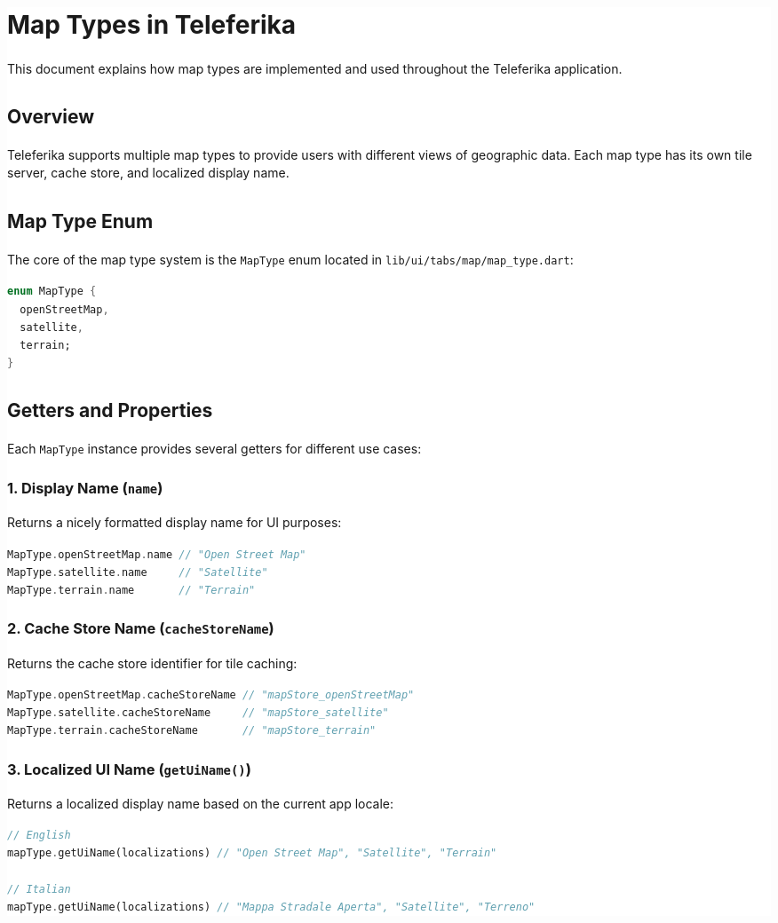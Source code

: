 # Map Types in Teleferika

This document explains how map types are implemented and used throughout the Teleferika application.

## Overview

Teleferika supports multiple map types to provide users with different views of geographic data. Each map type has its own tile server, cache store, and localized display name.

## Map Type Enum

The core of the map type system is the `MapType` enum located in `lib/ui/tabs/map/map_type.dart`:

```dart
enum MapType {
  openStreetMap,
  satellite,
  terrain;
}
```

## Getters and Properties

Each `MapType` instance provides several getters for different use cases:

### 1. Display Name (`name`)
Returns a nicely formatted display name for UI purposes:
```dart
MapType.openStreetMap.name // "Open Street Map"
MapType.satellite.name     // "Satellite"
MapType.terrain.name       // "Terrain"
```

### 2. Cache Store Name (`cacheStoreName`)
Returns the cache store identifier for tile caching:
```dart
MapType.openStreetMap.cacheStoreName // "mapStore_openStreetMap"
MapType.satellite.cacheStoreName     // "mapStore_satellite"
MapType.terrain.cacheStoreName       // "mapStore_terrain"
```

### 3. Localized UI Name (`getUiName()`)
Returns a localized display name based on the current app locale:
```dart
// English
mapType.getUiName(localizations) // "Open Street Map", "Satellite", "Terrain"

// Italian
mapType.getUiName(localizations) // "Mappa Stradale Aperta", "Satellite", "Terreno"
```
